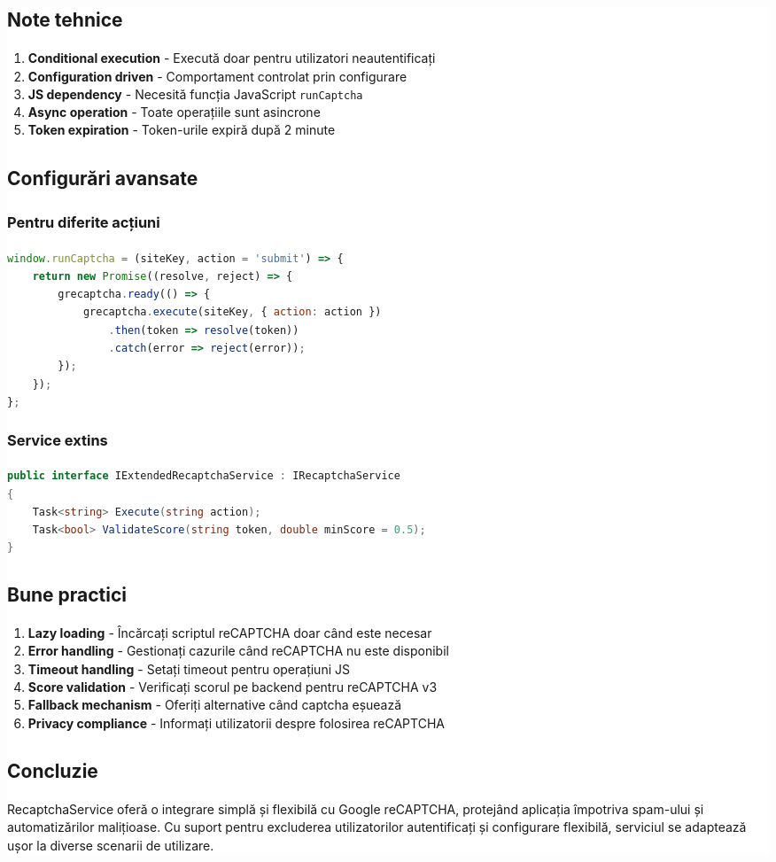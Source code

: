 ## Note tehnice

1. **Conditional execution** - Execută doar pentru utilizatori neautentificați
2. **Configuration driven** - Comportament controlat prin configurare
3. **JS dependency** - Necesită funcția JavaScript `runCaptcha`
4. **Async operation** - Toate operațiile sunt asincrone
5. **Token expiration** - Token-urile expiră după 2 minute

## Configurări avansate

### Pentru diferite acțiuni

```javascript
window.runCaptcha = (siteKey, action = 'submit') => {
    return new Promise((resolve, reject) => {
        grecaptcha.ready(() => {
            grecaptcha.execute(siteKey, { action: action })
                .then(token => resolve(token))
                .catch(error => reject(error));
        });
    });
};
```

### Service extins

```csharp
public interface IExtendedRecaptchaService : IRecaptchaService
{
    Task<string> Execute(string action);
    Task<bool> ValidateScore(string token, double minScore = 0.5);
}
```

## Bune practici

1. **Lazy loading** - Încărcați scriptul reCAPTCHA doar când este necesar
2. **Error handling** - Gestionați cazurile când reCAPTCHA nu este disponibil
3. **Timeout handling** - Setați timeout pentru operațiuni JS
4. **Score validation** - Verificați scorul pe backend pentru reCAPTCHA v3
5. **Fallback mechanism** - Oferiți alternative când captcha eșuează
6. **Privacy compliance** - Informați utilizatorii despre folosirea reCAPTCHA

## Concluzie

RecaptchaService oferă o integrare simplă și flexibilă cu Google reCAPTCHA, protejând aplicația împotriva spam-ului și automatizărilor malițioase. Cu suport pentru excluderea utilizatorilor autentificați și configurare flexibilă, serviciul se adaptează ușor la diverse scenarii de utilizare.